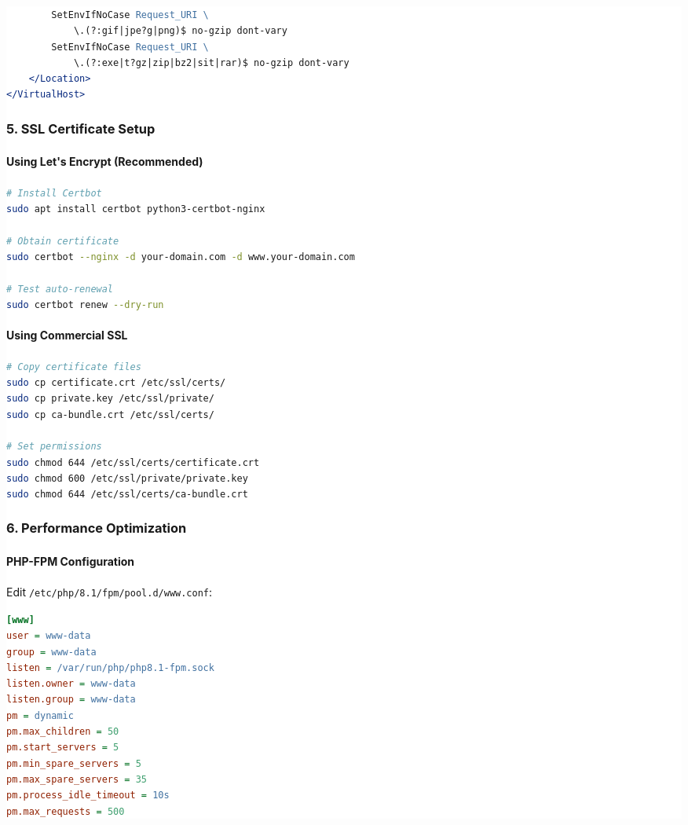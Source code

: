 ```apache
        SetEnvIfNoCase Request_URI \
            \.(?:gif|jpe?g|png)$ no-gzip dont-vary
        SetEnvIfNoCase Request_URI \
            \.(?:exe|t?gz|zip|bz2|sit|rar)$ no-gzip dont-vary
    </Location>
</VirtualHost>
```

### 5. SSL Certificate Setup

#### Using Let's Encrypt (Recommended)
```bash
# Install Certbot
sudo apt install certbot python3-certbot-nginx

# Obtain certificate
sudo certbot --nginx -d your-domain.com -d www.your-domain.com

# Test auto-renewal
sudo certbot renew --dry-run
```

#### Using Commercial SSL
```bash
# Copy certificate files
sudo cp certificate.crt /etc/ssl/certs/
sudo cp private.key /etc/ssl/private/
sudo cp ca-bundle.crt /etc/ssl/certs/

# Set permissions
sudo chmod 644 /etc/ssl/certs/certificate.crt
sudo chmod 600 /etc/ssl/private/private.key
sudo chmod 644 /etc/ssl/certs/ca-bundle.crt
```

### 6. Performance Optimization

#### PHP-FPM Configuration
Edit `/etc/php/8.1/fpm/pool.d/www.conf`:

```ini
[www]
user = www-data
group = www-data
listen = /var/run/php/php8.1-fpm.sock
listen.owner = www-data
listen.group = www-data
pm = dynamic
pm.max_children = 50
pm.start_servers = 5
pm.min_spare_servers = 5
pm.max_spare_servers = 35
pm.process_idle_timeout = 10s
pm.max_requests = 500
```

